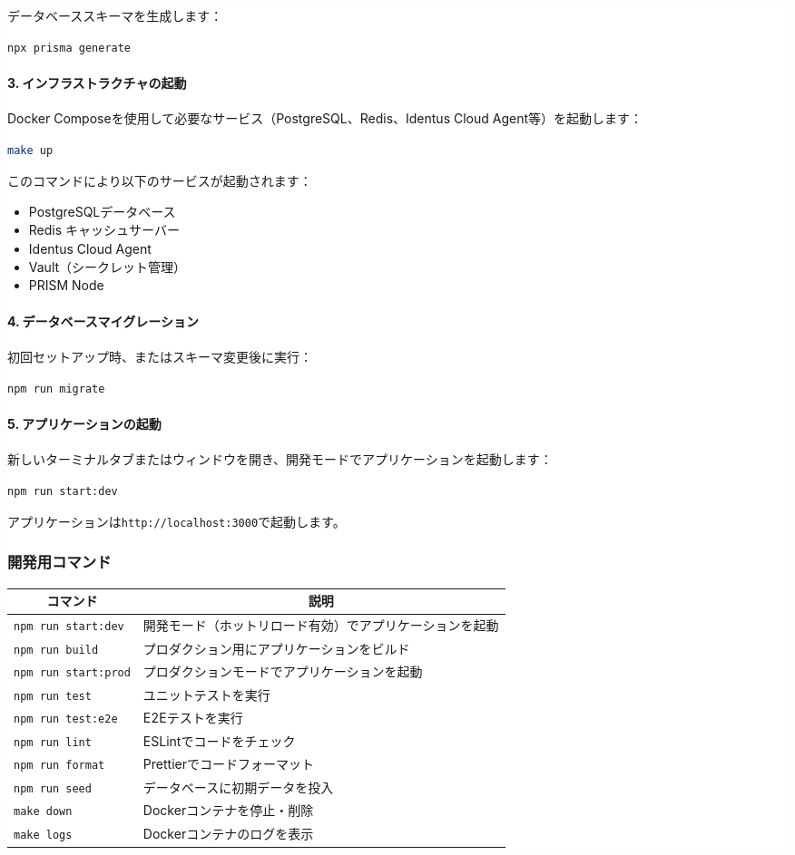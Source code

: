データベーススキーマを生成します：

```bash
npx prisma generate
```

#### 3. インフラストラクチャの起動

Docker Composeを使用して必要なサービス（PostgreSQL、Redis、Identus Cloud Agent等）を起動します：

```bash
make up
```

このコマンドにより以下のサービスが起動されます：
- PostgreSQLデータベース
- Redis キャッシュサーバー
- Identus Cloud Agent
- Vault（シークレット管理）
- PRISM Node

#### 4. データベースマイグレーション

初回セットアップ時、またはスキーマ変更後に実行：

```bash
npm run migrate
```

#### 5. アプリケーションの起動

新しいターミナルタブまたはウィンドウを開き、開発モードでアプリケーションを起動します：

```bash
npm run start:dev
```

アプリケーションは`http://localhost:3000`で起動します。

### 開発用コマンド

| コマンド | 説明 |
|---------|------|
| `npm run start:dev` | 開発モード（ホットリロード有効）でアプリケーションを起動 |
| `npm run build` | プロダクション用にアプリケーションをビルド |
| `npm run start:prod` | プロダクションモードでアプリケーションを起動 |
| `npm run test` | ユニットテストを実行 |
| `npm run test:e2e` | E2Eテストを実行 |
| `npm run lint` | ESLintでコードをチェック |
| `npm run format` | Prettierでコードフォーマット |
| `npm run seed` | データベースに初期データを投入 |
| `make down` | Dockerコンテナを停止・削除 |
| `make logs` | Dockerコンテナのログを表示 |

